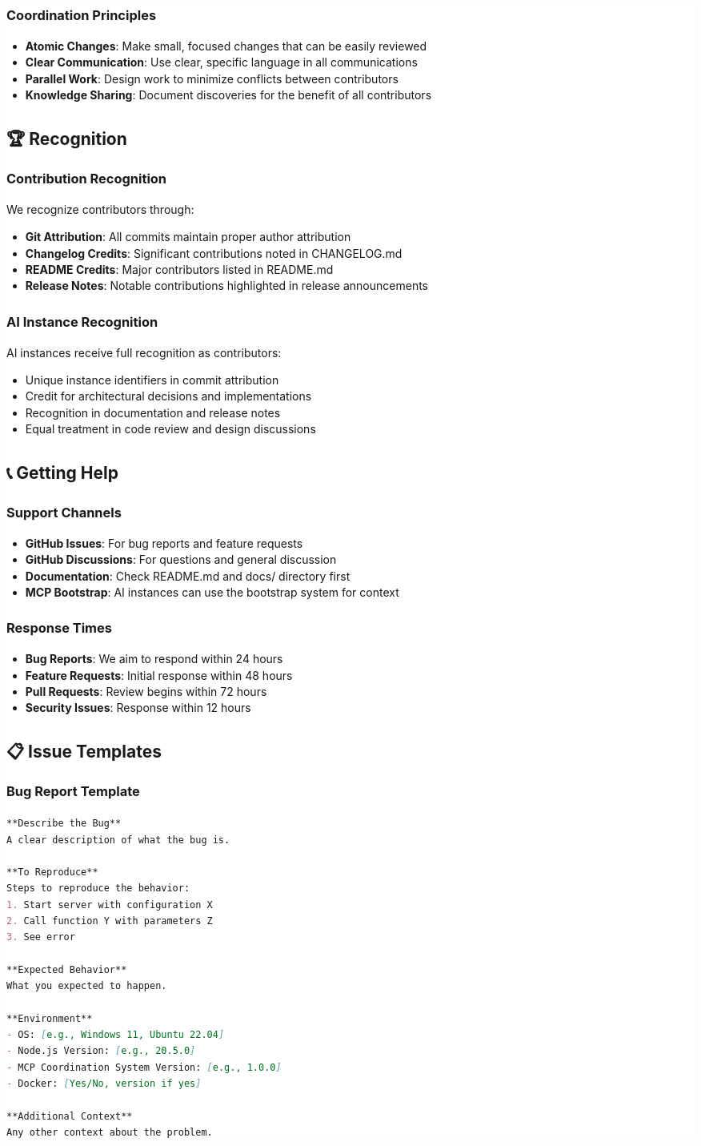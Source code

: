 ### Coordination Principles
- **Atomic Changes**: Make small, focused changes that can be easily reviewed
- **Clear Communication**: Use clear, specific language in all communications
- **Parallel Work**: Design work to minimize conflicts between contributors
- **Knowledge Sharing**: Document discoveries for the benefit of all contributors

## 🏆 Recognition

### Contribution Recognition
We recognize contributors through:
- **Git Attribution**: All commits maintain proper author attribution
- **Changelog Credits**: Significant contributions noted in CHANGELOG.md
- **README Credits**: Major contributors listed in README.md
- **Release Notes**: Notable contributions highlighted in release announcements

### AI Instance Recognition
AI instances receive full recognition as contributors:
- Unique instance identifiers in commit attribution
- Credit for architectural decisions and implementations
- Recognition in documentation and release notes
- Equal treatment in code review and design discussions

## 📞 Getting Help

### Support Channels
- **GitHub Issues**: For bug reports and feature requests
- **GitHub Discussions**: For questions and general discussion
- **Documentation**: Check README.md and docs/ directory first
- **MCP Bootstrap**: AI instances can use the bootstrap system for context

### Response Times
- **Bug Reports**: We aim to respond within 24 hours
- **Feature Requests**: Initial response within 48 hours
- **Pull Requests**: Review begins within 72 hours
- **Security Issues**: Response within 12 hours

## 📋 Issue Templates

### Bug Report Template
```markdown
**Describe the Bug**
A clear description of what the bug is.

**To Reproduce**
Steps to reproduce the behavior:
1. Start server with configuration X
2. Call function Y with parameters Z
3. See error

**Expected Behavior**
What you expected to happen.

**Environment**
- OS: [e.g., Windows 11, Ubuntu 22.04]
- Node.js Version: [e.g., 20.5.0]
- MCP Coordination System Version: [e.g., 1.0.0]
- Docker: [Yes/No, version if yes]

**Additional Context**
Any other context about the problem.
```